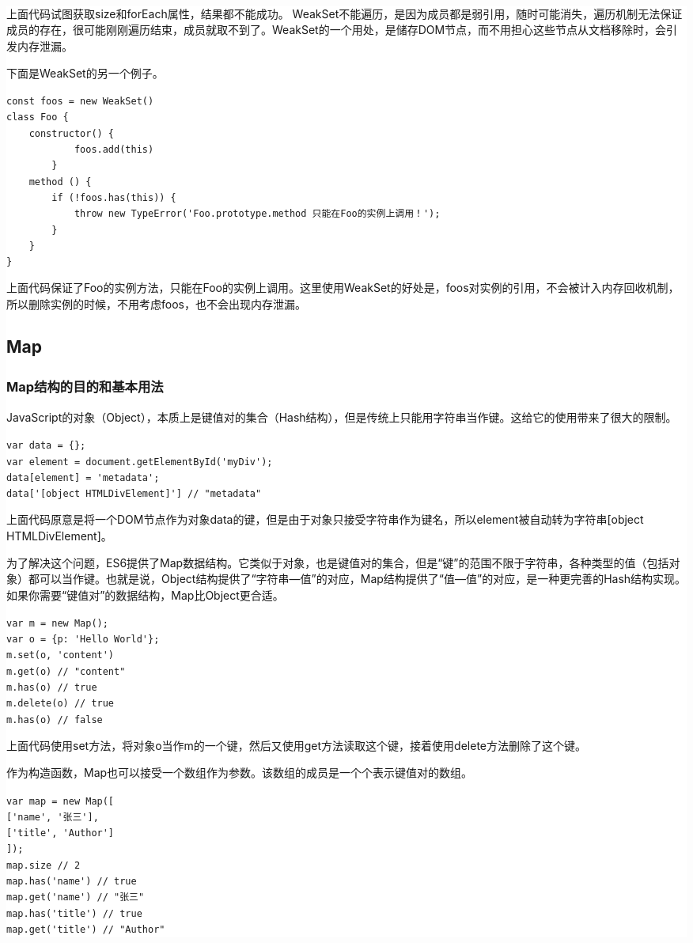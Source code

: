 上面代码试图获取size和forEach属性，结果都不能成功。
WeakSet不能遍历，是因为成员都是弱引用，随时可能消失，遍历机制无法保证成员的存在，很可能刚刚遍历结束，成员就取不到了。WeakSet的一个用处，是储存DOM节点，而不用担心这些节点从文档移除时，会引发内存泄漏。

下面是WeakSet的另一个例子。

	const foos = new WeakSet()
	class Foo {
		constructor() {
				foos.add(this)
			}
		method () {
			if (!foos.has(this)) {
				throw new TypeError('Foo.prototype.method 只能在Foo的实例上调用！');
			}
		}
	}
上面代码保证了Foo的实例方法，只能在Foo的实例上调用。这里使用WeakSet的好处是，foos对实例的引用，不会被计入内存回收机制，所以删除实例的时候，不用考虑foos，也不会出现内存泄漏。

##		Map

###		Map结构的目的和基本用法

JavaScript的对象（Object），本质上是键值对的集合（Hash结构），但是传统上只能用字符串当作键。这给它的使用带来了很大的限制。

	var data = {};
	var element = document.getElementById('myDiv');
	data[element] = 'metadata';
	data['[object HTMLDivElement]'] // "metadata"

上面代码原意是将一个DOM节点作为对象data的键，但是由于对象只接受字符串作为键名，所以element被自动转为字符串[object HTMLDivElement]。

为了解决这个问题，ES6提供了Map数据结构。它类似于对象，也是键值对的集合，但是“键”的范围不限于字符串，各种类型的值（包括对象）都可以当作键。也就是说，Object结构提供了“字符串—值”的对应，Map结构提供了“值—值”的对应，是一种更完善的Hash结构实现。如果你需要“键值对”的数据结构，Map比Object更合适。
	
	var m = new Map();
	var o = {p: 'Hello World'};
	m.set(o, 'content')
	m.get(o) // "content"
	m.has(o) // true
	m.delete(o) // true
	m.has(o) // false

上面代码使用set方法，将对象o当作m的一个键，然后又使用get方法读取这个键，接着使用delete方法删除了这个键。

作为构造函数，Map也可以接受一个数组作为参数。该数组的成员是一个个表示键值对的数组。

	var map = new Map([
	['name', '张三'],
	['title', 'Author']
	]);
	map.size // 2
	map.has('name') // true
	map.get('name') // "张三"
	map.has('title') // true
	map.get('title') // "Author"

